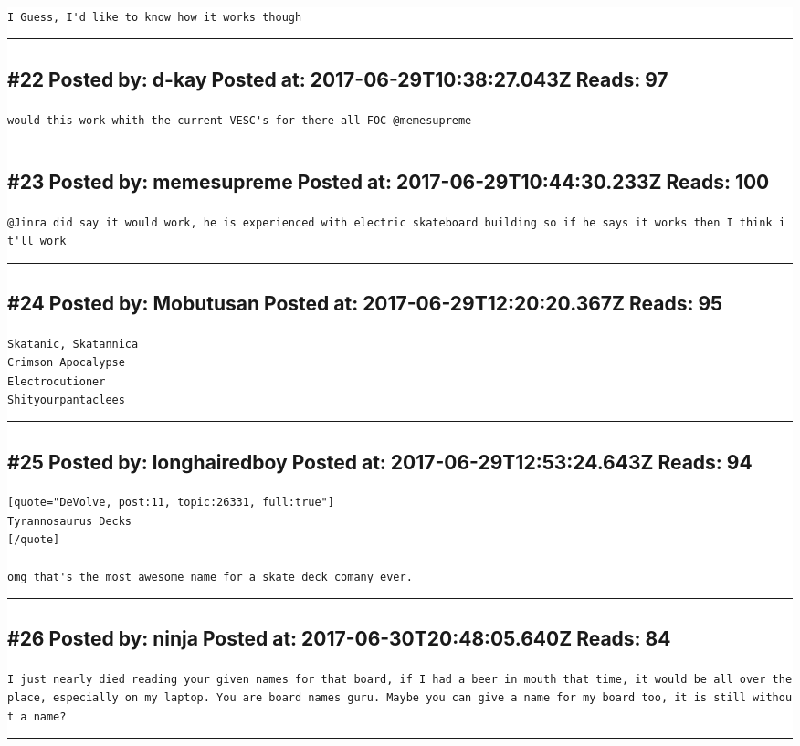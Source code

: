 ```
I Guess, I'd like to know how it works though
```

---
## \#22 Posted by: d-kay Posted at: 2017-06-29T10:38:27.043Z Reads: 97

```
would this work whith the current VESC's for there all FOC @memesupreme
```

---
## \#23 Posted by: memesupreme Posted at: 2017-06-29T10:44:30.233Z Reads: 100

```
@Jinra did say it would work, he is experienced with electric skateboard building so if he says it works then I think it'll work
```

---
## \#24 Posted by: Mobutusan Posted at: 2017-06-29T12:20:20.367Z Reads: 95

```
Skatanic, Skatannica
Crimson Apocalypse
Electrocutioner
Shityourpantaclees
```

---
## \#25 Posted by: longhairedboy Posted at: 2017-06-29T12:53:24.643Z Reads: 94

```
[quote="DeVolve, post:11, topic:26331, full:true"]
Tyrannosaurus Decks
[/quote]

omg that's the most awesome name for a skate deck comany ever.
```

---
## \#26 Posted by: ninja Posted at: 2017-06-30T20:48:05.640Z Reads: 84

```
I just nearly died reading your given names for that board, if I had a beer in mouth that time, it would be all over the place, especially on my laptop. You are board names guru. Maybe you can give a name for my board too, it is still without a name?
```

---